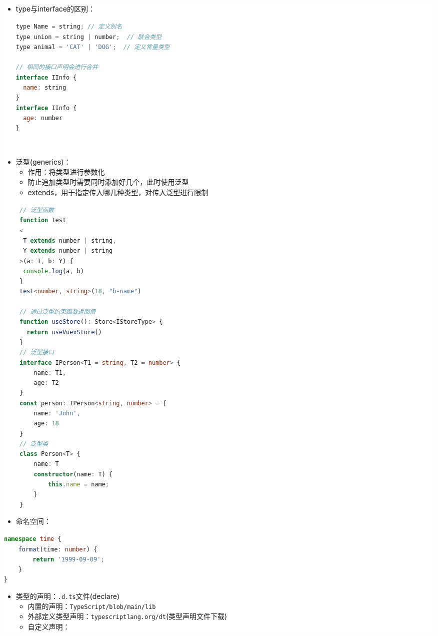   + type与interface的区别：

    ```js
    type Name = string; // 定义别名
    type union = string | number;  // 联合类型
    type animal = 'CAT' | 'DOG';  // 定义常量类型

    // 相同的接口声明会进行合并
    interface IInfo {
      name: string
    }
    interface IInfo {
      age: number
    }
    ```

    ​
- 泛型(generics)：
  + 作用：将类型进行参数化
  + 防止追加类型时需要同时添加好几个，此时使用泛型
  + extends，用于指定传入哪几种类型，对传入泛型进行限制
   ```typescript
    // 泛型函数
    function test
    <
     T extends number | string,
     Y extends number | string
    >(a: T, b: Y) {
     console.log(a, b)
    }
    test<number, string>(18, "b-name")

    // 通过泛型约束函数返回值
    function useStore(): Store<IStoreType> {
      return useVuexStore()
    }
    // 泛型接口
    interface IPerson<T1 = string, T2 = number> {
        name: T1,
        age: T2
    }
    const person: IPerson<string, number> = {
        name: 'John',
        age: 18
    }
    // 泛型类
    class Person<T> {
        name: T
        constructor(name: T) {
            this.name = name;
        }
    }
   ```
- 命名空间：
```typescript
namespace time {
    format(time: number) {
        return '1999-09-09';
    }
}
```
- 类型的声明：`.d.ts`文件(declare)
  + 内置的声明：`TypeScript/blob/main/lib`
  + 外部定义类型声明：`typescriptlang.org/dt`(类型声明文件下载)
  + 自定义声明：
  ```js
  ```